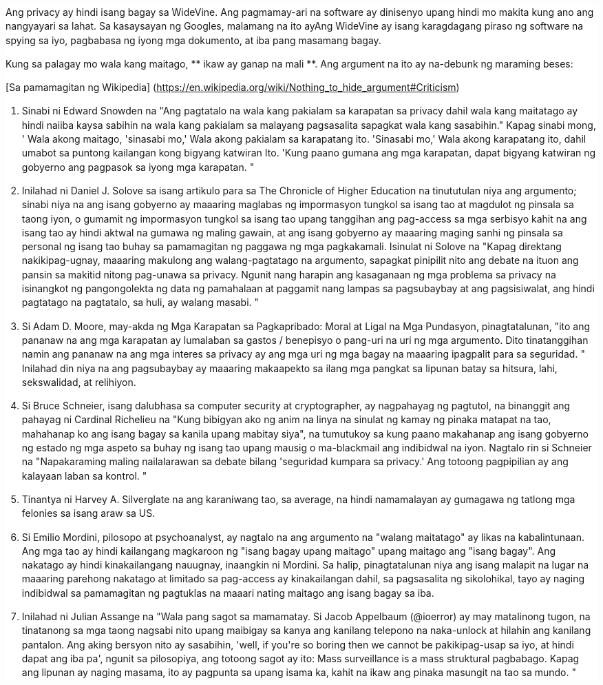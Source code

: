Ang privacy ay hindi isang bagay sa WideVine. Ang pagmamay-ari na software ay dinisenyo upang hindi mo makita kung ano ang nangyayari sa lahat. Sa kasaysayan ng Googles, malamang na ito ayAng WideVine ay isang karagdagang piraso ng software na spying sa iyo, pagbabasa ng iyong mga dokumento, at iba pang masamang bagay.

Kung sa palagay mo wala kang maitago, ** ikaw ay ganap na mali **. Ang argument na ito ay na-debunk ng maraming beses:

[Sa pamamagitan ng Wikipedia] (https://en.wikipedia.org/wiki/Nothing_to_hide_argument#Criticism)

1. Sinabi ni Edward Snowden na "Ang pagtatalo na wala kang pakialam sa karapatan sa privacy dahil wala kang maitatago ay hindi naiiba kaysa sabihin na wala kang pakialam sa malayang pagsasalita sapagkat wala kang sasabihin." Kapag sinabi mong, ' Wala akong maitago, 'sinasabi mo,' Wala akong pakialam sa karapatang ito. 'Sinasabi mo,' Wala akong karapatang ito, dahil umabot sa puntong kailangan kong bigyang katwiran Ito. 'Kung paano gumana ang mga karapatan, dapat bigyang katwiran ng gobyerno ang pagpasok sa iyong mga karapatan. "

2. Inilahad ni Daniel J. Solove sa isang artikulo para sa The Chronicle of Higher Education na tinututulan niya ang argumento; sinabi niya na ang isang gobyerno ay maaaring maglabas ng impormasyon tungkol sa isang tao at magdulot ng pinsala sa taong iyon, o gumamit ng impormasyon tungkol sa isang tao upang tanggihan ang pag-access sa mga serbisyo kahit na ang isang tao ay hindi aktwal na gumawa ng maling gawain, at ang isang gobyerno ay maaaring maging sanhi ng pinsala sa personal ng isang tao buhay sa pamamagitan ng paggawa ng mga pagkakamali. Isinulat ni Solove na "Kapag direktang nakikipag-ugnay, maaaring makulong ang walang-pagtatago na argumento, sapagkat pinipilit nito ang debate na ituon ang pansin sa makitid nitong pag-unawa sa privacy. Ngunit nang harapin ang kasaganaan ng mga problema sa privacy na isinangkot ng pangongolekta ng data ng pamahalaan at paggamit nang lampas sa pagsubaybay at ang pagsisiwalat, ang hindi pagtatago na pagtatalo, sa huli, ay walang masabi. "

3. Si Adam D. Moore, may-akda ng Mga Karapatan sa Pagkapribado: Moral at Ligal na Mga Pundasyon, pinagtatalunan, "ito ang pananaw na ang mga karapatan ay lumalaban sa gastos / benepisyo o pang-uri na uri ng mga argumento. Dito tinatanggihan namin ang pananaw na ang mga interes sa privacy ay ang mga uri ng mga bagay na maaaring ipagpalit para sa seguridad. " Inilahad din niya na ang pagsubaybay ay maaaring makaapekto sa ilang mga pangkat sa lipunan batay sa hitsura, lahi, sekswalidad, at relihiyon.

4. Si Bruce Schneier, isang dalubhasa sa computer security at cryptographer, ay nagpahayag ng pagtutol, na binanggit ang pahayag ni Cardinal Richelieu na "Kung bibigyan ako ng anim na linya na sinulat ng kamay ng pinaka matapat na tao, mahahanap ko ang isang bagay sa kanila upang mabitay siya", na tumutukoy sa kung paano makahanap ang isang gobyerno ng estado ng mga aspeto sa buhay ng isang tao upang mausig o ma-blackmail ang indibidwal na iyon. Nagtalo rin si Schneier na "Napakaraming maling nailalarawan sa debate bilang 'seguridad kumpara sa privacy.' Ang totoong pagpipilian ay ang kalayaan laban sa kontrol. "

5. Tinantya ni Harvey A. Silverglate na ang karaniwang tao, sa average, na hindi namamalayan ay gumagawa ng tatlong mga felonies sa isang araw sa US.

6. Si Emilio Mordini, pilosopo at psychoanalyst, ay nagtalo na ang argumento na "walang maitatago" ay likas na kabalintunaan. Ang mga tao ay hindi kailangang magkaroon ng "isang bagay upang maitago" upang maitago ang "isang bagay". Ang nakatago ay hindi kinakailangang nauugnay, inaangkin ni Mordini. Sa halip, pinagtatalunan niya ang isang malapit na lugar na maaaring parehong nakatago at limitado sa pag-access ay kinakailangan dahil, sa pagsasalita ng sikolohikal, tayo ay naging indibidwal sa pamamagitan ng pagtuklas na maaari nating maitago ang isang bagay sa iba.

7. Inilahad ni Julian Assange na "Wala pang sagot sa mamamatay. Si Jacob Appelbaum (@ioerror) ay may matalinong tugon, na tinatanong sa mga taong nagsabi nito upang maibigay sa kanya ang kanilang telepono na naka-unlock at hilahin ang kanilang pantalon. Ang aking bersyon nito ay sasabihin, 'well, if you're so boring then we cannot be pakikipag-usap sa iyo, at hindi dapat ang iba pa', ngunit sa pilosopiya, ang totoong sagot ay ito: Mass surveillance is a mass struktural pagbabago. Kapag ang lipunan ay naging masama, ito ay pagpunta sa upang isama ka, kahit na ikaw ang pinaka masungit na tao sa mundo. "
